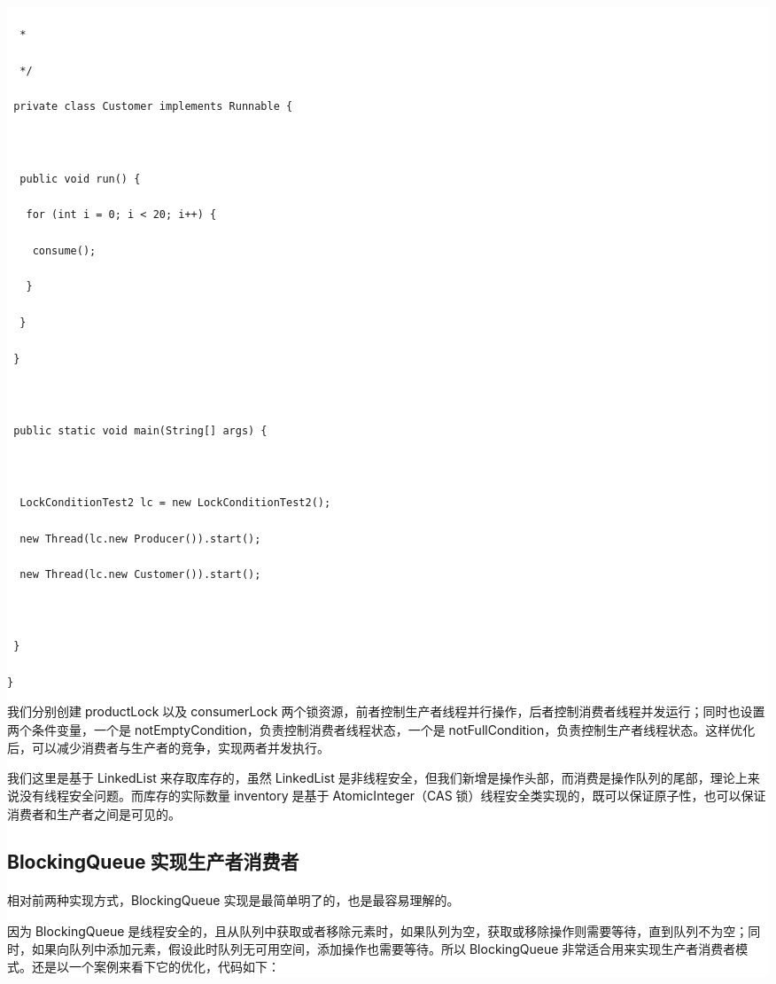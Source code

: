 ```

  *

  */

 private class Customer implements Runnable {

 

  public void run() {

   for (int i = 0; i < 20; i++) {

    consume();

   }

  }

 }

 

 public static void main(String[] args) {

 

  LockConditionTest2 lc = new LockConditionTest2();

  new Thread(lc.new Producer()).start();

  new Thread(lc.new Customer()).start();

 

 }

}

```

我们分别创建 productLock 以及 consumerLock 两个锁资源，前者控制生产者线程并行操作，后者控制消费者线程并发运行；同时也设置两个条件变量，一个是 notEmptyCondition，负责控制消费者线程状态，一个是 notFullCondition，负责控制生产者线程状态。这样优化后，可以减少消费者与生产者的竞争，实现两者并发执行。

我们这里是基于 LinkedList 来存取库存的，虽然 LinkedList 是非线程安全，但我们新增是操作头部，而消费是操作队列的尾部，理论上来说没有线程安全问题。而库存的实际数量 inventory 是基于 AtomicInteger（CAS 锁）线程安全类实现的，既可以保证原子性，也可以保证消费者和生产者之间是可见的。

BlockingQueue 实现生产者消费者
----------------------

相对前两种实现方式，BlockingQueue 实现是最简单明了的，也是最容易理解的。

因为 BlockingQueue 是线程安全的，且从队列中获取或者移除元素时，如果队列为空，获取或移除操作则需要等待，直到队列不为空；同时，如果向队列中添加元素，假设此时队列无可用空间，添加操作也需要等待。所以 BlockingQueue 非常适合用来实现生产者消费者模式。还是以一个案例来看下它的优化，代码如下：
